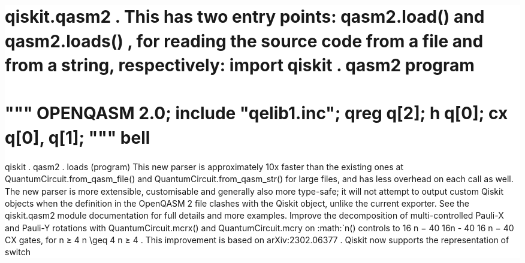 qiskit.qasm2
. This has two entry points:
qasm2.load()
and
qasm2.loads()
, for reading the source code from a file and from a string, respectively:
import
qiskit
.
qasm2
program
=
"""
OPENQASM 2.0;
include "qelib1.inc";
qreg q[2];
h q[0];
cx q[0], q[1];
"""
bell
=
qiskit
.
qasm2
.
loads
(program)
This new parser is approximately 10x faster than the existing ones at
QuantumCircuit.from_qasm_file()
and
QuantumCircuit.from_qasm_str()
for large files, and has less overhead on each call as well. The new parser is more extensible, customisable and generally also more type-safe; it will not attempt to output custom Qiskit objects when the definition in the OpenQASM 2 file clashes with the Qiskit object, unlike the current exporter. See the
qiskit.qasm2
module documentation for full details and more examples.
Improve the decomposition of multi-controlled Pauli-X and Pauli-Y rotations with
QuantumCircuit.mcrx()
and
QuantumCircuit.mcry on :math:`n()
controls to
16
n
−
40
16n - 40
16
n
−
40
CX gates, for
n
≥
4
n \geq 4
n
≥
4
. This improvement is based on
arXiv:2302.06377
.
Qiskit now supports the representation of
switch